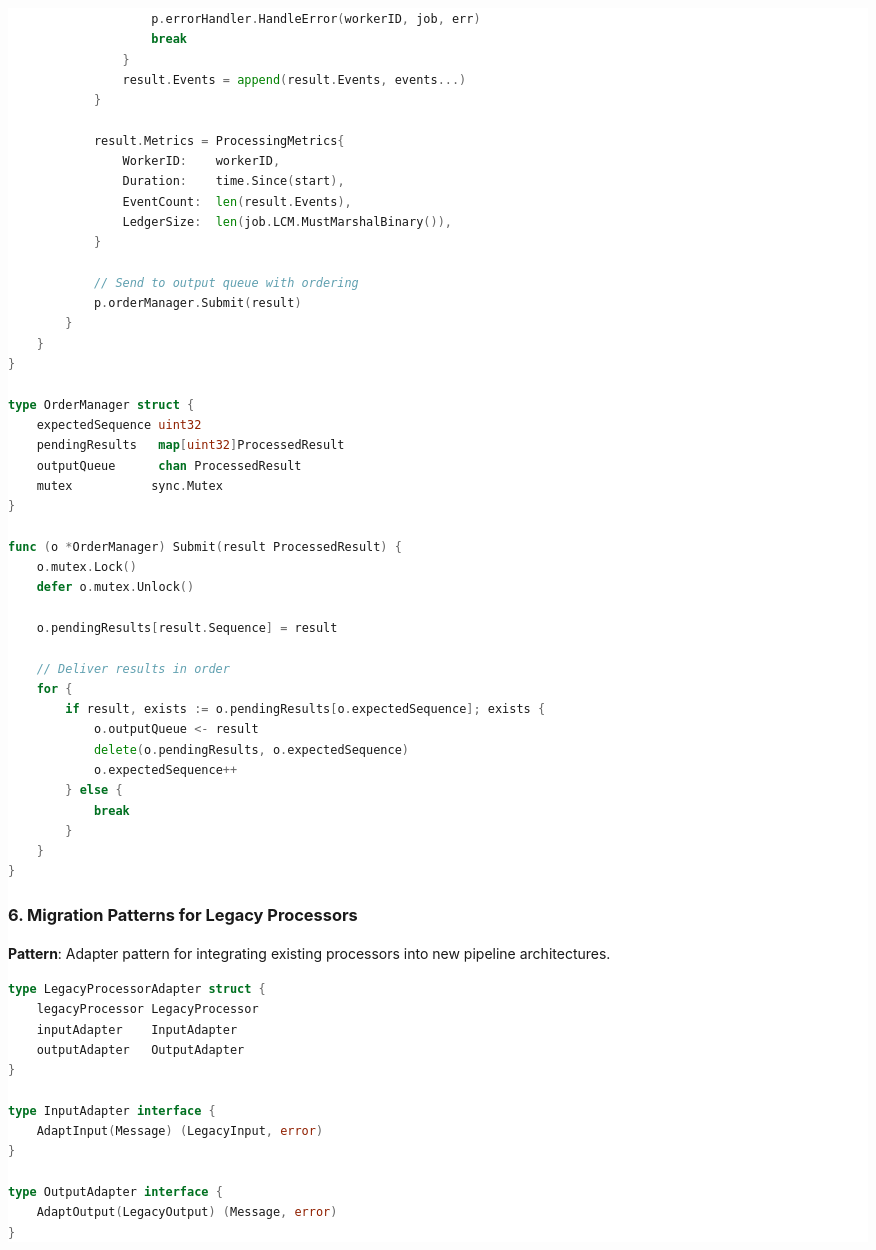 ```go
                    p.errorHandler.HandleError(workerID, job, err)
                    break
                }
                result.Events = append(result.Events, events...)
            }
            
            result.Metrics = ProcessingMetrics{
                WorkerID:    workerID,
                Duration:    time.Since(start),
                EventCount:  len(result.Events),
                LedgerSize:  len(job.LCM.MustMarshalBinary()),
            }
            
            // Send to output queue with ordering
            p.orderManager.Submit(result)
        }
    }
}

type OrderManager struct {
    expectedSequence uint32
    pendingResults   map[uint32]ProcessedResult
    outputQueue      chan ProcessedResult
    mutex           sync.Mutex
}

func (o *OrderManager) Submit(result ProcessedResult) {
    o.mutex.Lock()
    defer o.mutex.Unlock()
    
    o.pendingResults[result.Sequence] = result
    
    // Deliver results in order
    for {
        if result, exists := o.pendingResults[o.expectedSequence]; exists {
            o.outputQueue <- result
            delete(o.pendingResults, o.expectedSequence)
            o.expectedSequence++
        } else {
            break
        }
    }
}
```

### 6. Migration Patterns for Legacy Processors

**Pattern**: Adapter pattern for integrating existing processors into new pipeline architectures.

```go
type LegacyProcessorAdapter struct {
    legacyProcessor LegacyProcessor
    inputAdapter    InputAdapter
    outputAdapter   OutputAdapter
}

type InputAdapter interface {
    AdaptInput(Message) (LegacyInput, error)
}

type OutputAdapter interface {
    AdaptOutput(LegacyOutput) (Message, error)
}

```